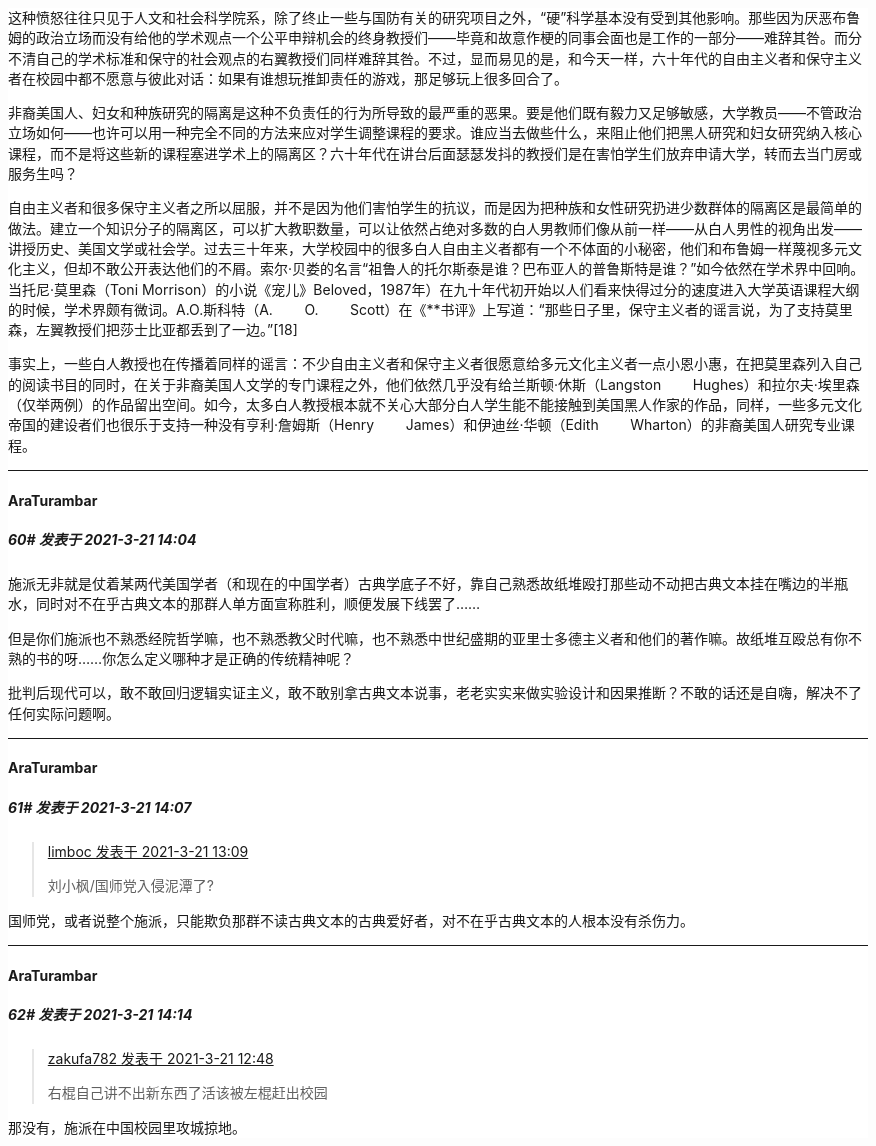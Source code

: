 
这种愤怒往往只见于⼈⽂和社会科学院系，除了终⽌⼀些与国防有关的研究项⽬之外，“硬”科学基本没有受到其他影响。那些因为厌恶布鲁姆的政治⽴场⽽没有给他的学术观点⼀个公平申辩机会的终⾝教授们——毕竟和故意作梗的同事会⾯也是⼯作的⼀部分——难辞其咎。⽽分不清⾃⼰的学术标准和保守的社会观点的右翼教授们同样难辞其咎。不过，显⽽易见的是，和今天⼀样，六⼗年代的⾃由主义者和保守主义者在校园中都不愿意与彼此对话：如果有谁想玩推卸责任的游戏，那⾜够玩上很多回合了。


⾮裔美国⼈、妇⼥和种族研究的隔离是这种不负责任的⾏为所导致的最严重的恶果。要是他们既有毅⼒又⾜够敏感，⼤学教员——不管政治⽴场如何——也许可以⽤⼀种完全不同的⽅法来应对学⽣调整课程的要求。谁应当去做些什么，来阻⽌他们把⿊⼈研究和妇⼥研究纳⼊核⼼课程，⽽不是将这些新的课程塞进学术上的隔离区？六⼗年代在讲台后⾯瑟瑟发抖的教授们是在害怕学⽣们放弃申请⼤学，转⽽去当门房或服务⽣吗？


⾃由主义者和很多保守主义者之所以屈服，并不是因为他们害怕学⽣的抗议，⽽是因为把种族和⼥性研究扔进少数群体的隔离区是最简单的做法。建⽴⼀个知识分⼦的隔离区，可以扩⼤教职数量，可以让依然占绝对多数的⽩⼈男教师们像从前⼀样——从⽩⼈男性的视⾓出发——讲授历史、美国⽂学或社会学。过去三⼗年来，⼤学校园中的很多⽩⼈⾃由主义者都有⼀个不体⾯的⼩秘密，他们和布鲁姆⼀样蔑视多元⽂化主义，但却不敢公开表达他们的不屑。索尔·贝娄的名⾔“祖鲁⼈的托尔斯泰是谁？巴布亚⼈的普鲁斯特是谁？”如今依然在学术界中回响。当托尼·莫⾥森（Toni Morrison）的⼩说《宠⼉》Beloved，1987年）在九⼗年代初开始以⼈们看来快得过分的速度进⼊⼤学英语课程⼤纲的时候，学术界颇有微词。A.O.斯科特（A.        O.        Scott）在《**书评》上写道：“那些⽇⼦⾥，保守主义者的谣⾔说，为了⽀持莫⾥森，左翼教授们把莎⼠⽐亚都丢到了⼀边。”[18]


事实上，⼀些⽩⼈教授也在传播着同样的谣⾔：不少⾃由主义者和保守主义者很愿意给多元⽂化主义者⼀点⼩恩⼩惠，在把莫⾥森列⼊⾃⼰的阅读书⽬的同时，在关于⾮裔美国⼈⽂学的专门课程之外，他们依然⼏乎没有给兰斯顿·休斯（Langston        Hughes）和拉尔夫·埃⾥森（仅举两例）的作品留出空间。如今，太多⽩⼈教授根本就不关⼼⼤部分⽩⼈学⽣能不能接触到美国⿊⼈作家的作品，同样，⼀些多元⽂化帝国的建设者们也很乐于⽀持⼀种没有亨利·詹姆斯（Henry        James）和伊迪丝·华顿（Edith        Wharton）的⾮裔美国⼈研究专业课程。


-----

####  AraTurambar  
##### 60#       发表于 2021-3-21 14:04


施派无非就是仗着某两代美国学者（和现在的中国学者）古典学底子不好，靠自己熟悉故纸堆殴打那些动不动把古典文本挂在嘴边的半瓶水，同时对不在乎古典文本的那群人单方面宣称胜利，顺便发展下线罢了……


但是你们施派也不熟悉经院哲学嘛，也不熟悉教父时代嘛，也不熟悉中世纪盛期的亚里士多德主义者和他们的著作嘛。故纸堆互殴总有你不熟的书的呀……你怎么定义哪种才是正确的传统精神呢？


批判后现代可以，敢不敢回归逻辑实证主义，敢不敢别拿古典文本说事，老老实实来做实验设计和因果推断？不敢的话还是自嗨，解决不了任何实际问题啊。


-----

####  AraTurambar  
##### 61#       发表于 2021-3-21 14:07


<blockquote><a href="httphttps://bbs.saraba1st.com/2b/forum.php?mod=redirect&amp;goto=findpost&amp;pid=50690675&amp;ptid=1994230" target="_blank">limboc 发表于 2021-3-21 13:09</a>

刘小枫/国师党入侵泥潭了?</blockquote>
国师党，或者说整个施派，只能欺负那群不读古典文本的古典爱好者，对不在乎古典文本的人根本没有杀伤力。


-----

####  AraTurambar  
##### 62#       发表于 2021-3-21 14:14


<blockquote><a href="httphttps://bbs.saraba1st.com/2b/forum.php?mod=redirect&amp;goto=findpost&amp;pid=50690516&amp;ptid=1994230" target="_blank">zakufa782 发表于 2021-3-21 12:48</a>

右棍自己讲不出新东西了活该被左棍赶出校园</blockquote>
那没有，施派在中国校园里攻城掠地。
